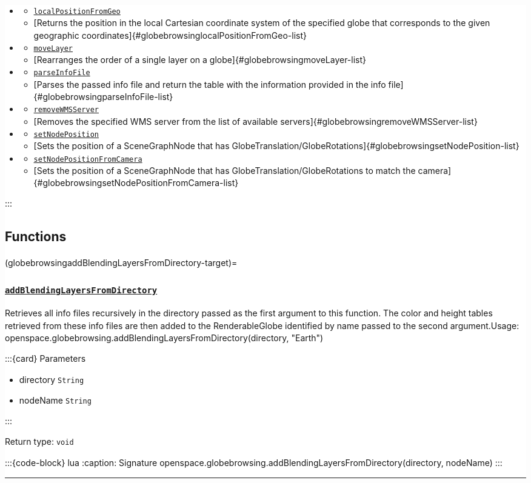 *   - [`localPositionFromGeo`](#globebrowsinglocalPositionFromGeo-target)
    - [Returns the position in the local Cartesian coordinate system of the specified globe that corresponds to the given geographic coordinates]{#globebrowsinglocalPositionFromGeo-list}


*   - [`moveLayer`](#globebrowsingmoveLayer-target)
    - [Rearranges the order of a single layer on a globe]{#globebrowsingmoveLayer-list}


*   - [`parseInfoFile`](#globebrowsingparseInfoFile-target)
    - [Parses the passed info file and return the table with the information provided in the info file]{#globebrowsingparseInfoFile-list}


*   - [`removeWMSServer`](#globebrowsingremoveWMSServer-target)
    - [Removes the specified WMS server from the list of available servers]{#globebrowsingremoveWMSServer-list}


*   - [`setNodePosition`](#globebrowsingsetNodePosition-target)
    - [Sets the position of a SceneGraphNode that has GlobeTranslation/GlobeRotations]{#globebrowsingsetNodePosition-list}


*   - [`setNodePositionFromCamera`](#globebrowsingsetNodePositionFromCamera-target)
    - [Sets the position of a SceneGraphNode that has GlobeTranslation/GlobeRotations to match the camera]{#globebrowsingsetNodePositionFromCamera-list}

:::

## Functions

(globebrowsingaddBlendingLayersFromDirectory-target)=
### [`addBlendingLayersFromDirectory`](#globebrowsingaddBlendingLayersFromDirectory-list)
Retrieves all info files recursively in the directory passed as the first argument to this function. The color and height tables retrieved from these info files are then added to the RenderableGlobe identified by name passed to the second argument.Usage: openspace.globebrowsing.addBlendingLayersFromDirectory(directory, "Earth")


:::{card} Parameters


* directory `String` 



* nodeName `String` 


:::

Return type: `void` 

:::{code-block} lua
:caption: Signature
openspace.globebrowsing.addBlendingLayersFromDirectory(directory, nodeName)
:::
___

